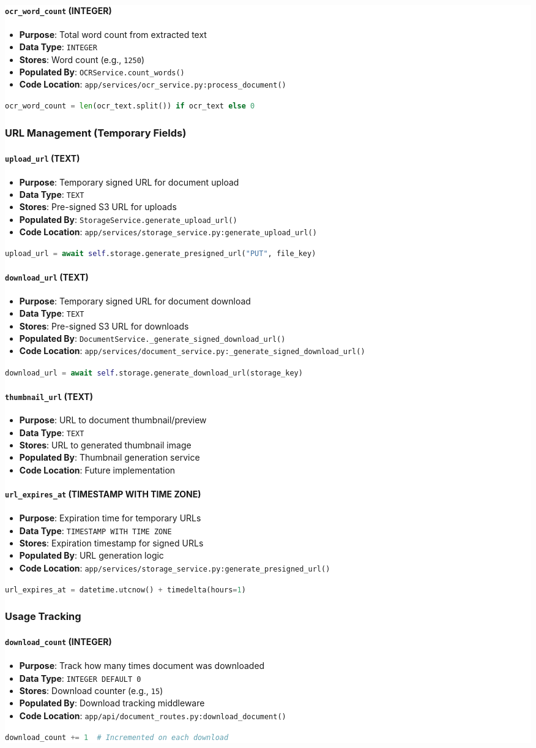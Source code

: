 #### `ocr_word_count` (INTEGER)
- **Purpose**: Total word count from extracted text
- **Data Type**: `INTEGER`
- **Stores**: Word count (e.g., `1250`)
- **Populated By**: `OCRService.count_words()`
- **Code Location**: `app/services/ocr_service.py:process_document()`
```python
ocr_word_count = len(ocr_text.split()) if ocr_text else 0
```

### URL Management (Temporary Fields)

#### `upload_url` (TEXT)
- **Purpose**: Temporary signed URL for document upload
- **Data Type**: `TEXT`
- **Stores**: Pre-signed S3 URL for uploads
- **Populated By**: `StorageService.generate_upload_url()`
- **Code Location**: `app/services/storage_service.py:generate_upload_url()`
```python
upload_url = await self.storage.generate_presigned_url("PUT", file_key)
```

#### `download_url` (TEXT)
- **Purpose**: Temporary signed URL for document download
- **Data Type**: `TEXT`
- **Stores**: Pre-signed S3 URL for downloads
- **Populated By**: `DocumentService._generate_signed_download_url()`
- **Code Location**: `app/services/document_service.py:_generate_signed_download_url()`
```python
download_url = await self.storage.generate_download_url(storage_key)
```

#### `thumbnail_url` (TEXT)
- **Purpose**: URL to document thumbnail/preview
- **Data Type**: `TEXT`
- **Stores**: URL to generated thumbnail image
- **Populated By**: Thumbnail generation service
- **Code Location**: Future implementation

#### `url_expires_at` (TIMESTAMP WITH TIME ZONE)
- **Purpose**: Expiration time for temporary URLs
- **Data Type**: `TIMESTAMP WITH TIME ZONE`
- **Stores**: Expiration timestamp for signed URLs
- **Populated By**: URL generation logic
- **Code Location**: `app/services/storage_service.py:generate_presigned_url()`
```python
url_expires_at = datetime.utcnow() + timedelta(hours=1)
```

### Usage Tracking

#### `download_count` (INTEGER)
- **Purpose**: Track how many times document was downloaded
- **Data Type**: `INTEGER DEFAULT 0`
- **Stores**: Download counter (e.g., `15`)
- **Populated By**: Download tracking middleware
- **Code Location**: `app/api/document_routes.py:download_document()`
```python
download_count += 1  # Incremented on each download
```
